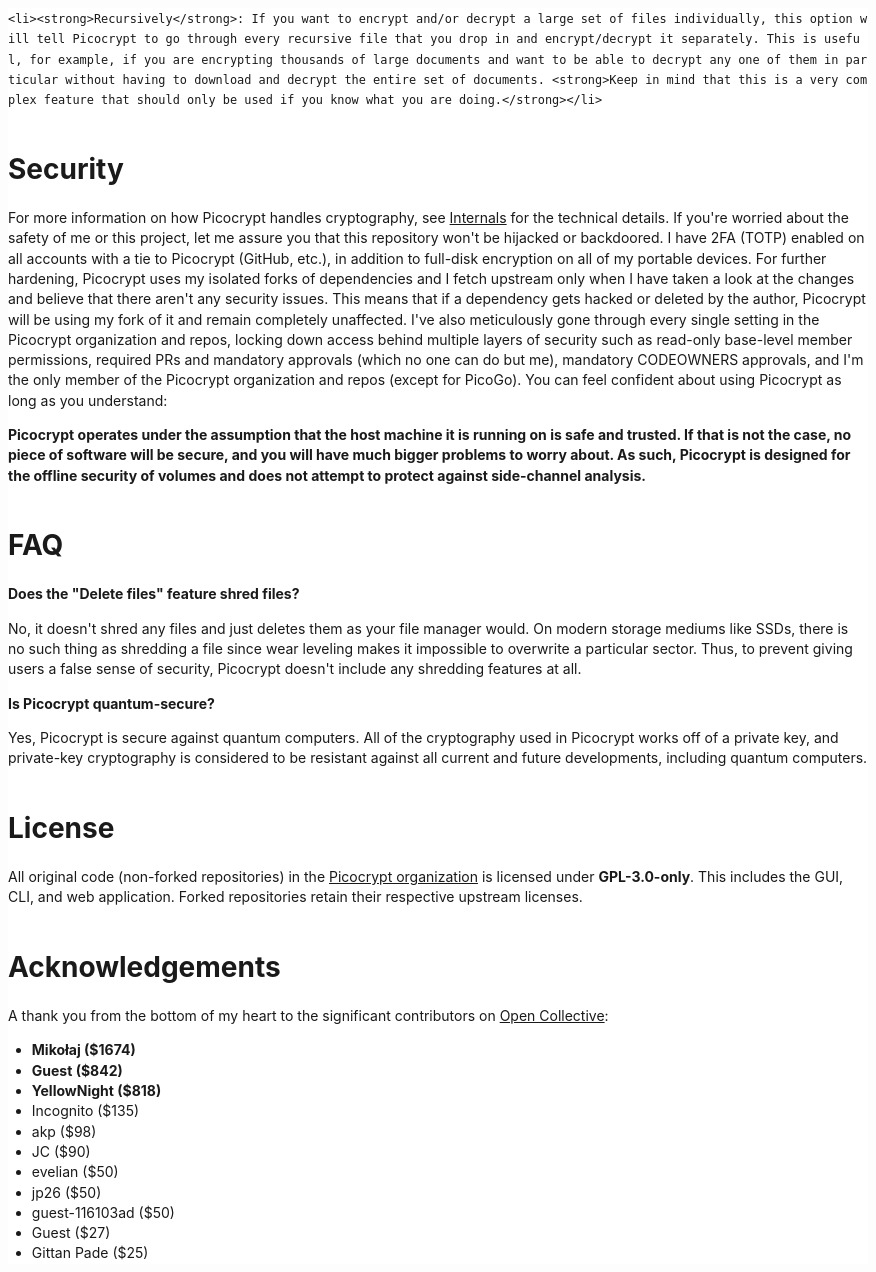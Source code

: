 	<li><strong>Recursively</strong>: If you want to encrypt and/or decrypt a large set of files individually, this option will tell Picocrypt to go through every recursive file that you drop in and encrypt/decrypt it separately. This is useful, for example, if you are encrypting thousands of large documents and want to be able to decrypt any one of them in particular without having to download and decrypt the entire set of documents. <strong>Keep in mind that this is a very complex feature that should only be used if you know what you are doing.</strong></li>
</ul>

# Security
For more information on how Picocrypt handles cryptography, see <a href="Internals.md">Internals</a> for the technical details. If you're worried about the safety of me or this project, let me assure you that this repository won't be hijacked or backdoored. I have 2FA (TOTP) enabled on all accounts with a tie to Picocrypt (GitHub, etc.), in addition to full-disk encryption on all of my portable devices. For further hardening, Picocrypt uses my isolated forks of dependencies and I fetch upstream only when I have taken a look at the changes and believe that there aren't any security issues. This means that if a dependency gets hacked or deleted by the author, Picocrypt will be using my fork of it and remain completely unaffected. I've also meticulously gone through every single setting in the Picocrypt organization and repos, locking down access behind multiple layers of security such as read-only base-level member permissions, required PRs and mandatory approvals (which no one can do but me), mandatory CODEOWNERS approvals, and I'm the only member of the Picocrypt organization and repos (except for PicoGo). You can feel confident about using Picocrypt as long as you understand:

<strong>Picocrypt operates under the assumption that the host machine it is running on is safe and trusted. If that is not the case, no piece of software will be secure, and you will have much bigger problems to worry about. As such, Picocrypt is designed for the offline security of volumes and does not attempt to protect against side-channel analysis.</strong>

# FAQ
**Does the "Delete files" feature shred files?**

No, it doesn't shred any files and just deletes them as your file manager would. On modern storage mediums like SSDs, there is no such thing as shredding a file since wear leveling makes it impossible to overwrite a particular sector. Thus, to prevent giving users a false sense of security, Picocrypt doesn't include any shredding features at all.

**Is Picocrypt quantum-secure?**

Yes, Picocrypt is secure against quantum computers. All of the cryptography used in Picocrypt works off of a private key, and private-key cryptography is considered to be resistant against all current and future developments, including quantum computers.

# License
All original code (non-forked repositories) in the [Picocrypt organization](https://github.com/orgs/Picocrypt/repositories) is licensed under **GPL-3.0-only**. This includes the GUI, CLI, and web application. Forked repositories retain their respective upstream licenses.

# Acknowledgements
A thank you from the bottom of my heart to the significant contributors on [Open Collective](https://opencollective.com/picocrypt):
<ul>
	<li><strong>Mikołaj ($1674)</strong></li>
	<li><strong>Guest ($842)</strong></li>
	<li><strong>YellowNight ($818)</strong></li>
	<li>Incognito ($135)</li>
	<li>akp ($98)</li>
	<li>JC ($90)</li>
	<li>evelian ($50)</li>
	<li>jp26 ($50)</li>
	<li>guest-116103ad ($50)</li>
	<li>Guest ($27)</li>
	<li>Gittan Pade ($25)</li>